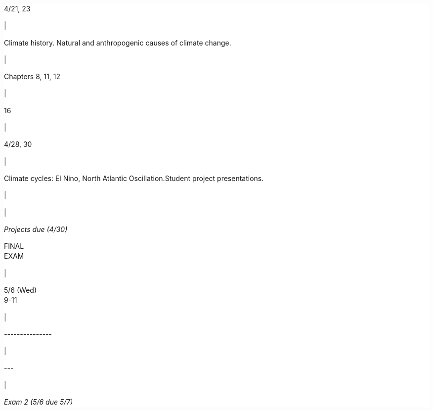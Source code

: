 4/21, 23

|

Climate history. Natural and anthropogenic causes of climate change.

|

 Chapters 8, 11, 12

|

  
  
16

|

4/28, 30

|

Climate cycles: El Nino, North Atlantic Oscillation.Student project
presentations.

|



|

_Projects due_ _(4/30)_  
  
FINAL  
EXAM

|

5/6 (Wed)  
9-11

|

_\---------------_  

|

\---

|

_Exam 2 (5/6 due 5/7)_  
  


##
